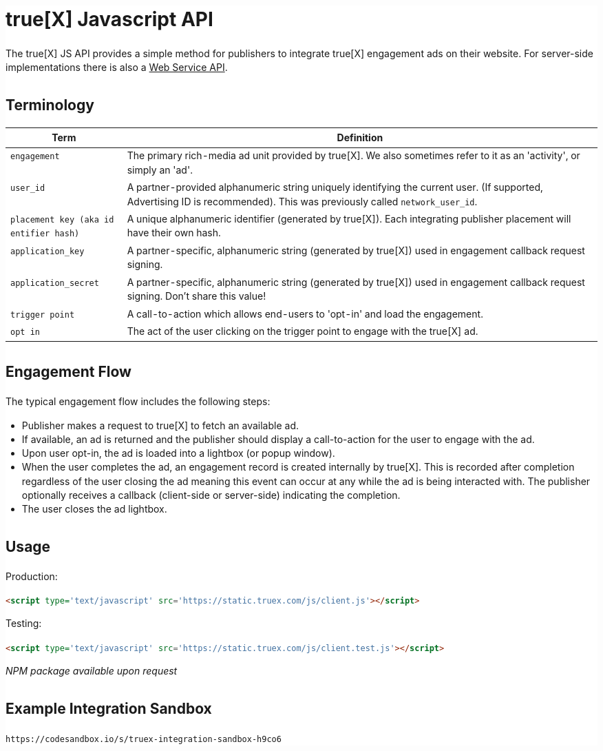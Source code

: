 # true[X] Javascript API

The true[X] JS API provides a simple method for publishers to integrate true[X] engagement ads on their website.  For server-side implementations there is also a [Web Service API](https://github.com/socialvibe/truex-ads-docs/blob/master/web_service_ad_api.md).

## Terminology
| Term | Definition |
| ------------- | ------------- |
| `engagement`  | The primary rich-media ad unit provided by true[X].  We also sometimes refer to it as an 'activity', or simply an 'ad'.  |
| `user_id`  | A partner-provided alphanumeric string uniquely identifying the current user. (If supported, Advertising ID is recommended).  This was previously called `network_user_id`.  |
| `placement key (aka identifier hash)`  | A unique alphanumeric identifier (generated by true[X]).  Each integrating publisher placement will have their own hash.  |
| `application_key`  | A partner-specific, alphanumeric string (generated by true[X]) used in engagement callback request signing. |
| `application_secret`  | A partner-specific, alphanumeric string (generated by true[X]) used in engagement callback request signing.  Don’t share this value!  |
| `trigger point`  | A call-to-action which allows end-users to 'opt-in' and load the engagement.  |
| `opt in`  | The act of the user clicking on the trigger point to engage with the true[X] ad.  |

## Engagement Flow
The typical engagement flow includes the following steps:
- Publisher makes a request to true[X] to fetch an available ad.
- If available, an ad is returned and the publisher should display a call-to-action for the user to engage with the ad.
- Upon user opt-in, the ad is loaded into a lightbox (or popup window).
- When the user completes the ad, an engagement record is created internally by true[X]. This is recorded after completion regardless of the user closing the ad meaning this event can occur at any while the ad is being interacted with.  The publisher optionally receives a callback (client-side or server-side) indicating the completion.
- The user closes the ad lightbox.

## Usage
Production:
```html
<script type='text/javascript' src='https://static.truex.com/js/client.js'></script>
```
Testing:
```html
<script type='text/javascript' src='https://static.truex.com/js/client.test.js'></script>
```
_NPM package available upon request_

## Example Integration Sandbox
```html
https://codesandbox.io/s/truex-integration-sandbox-h9co6
```
